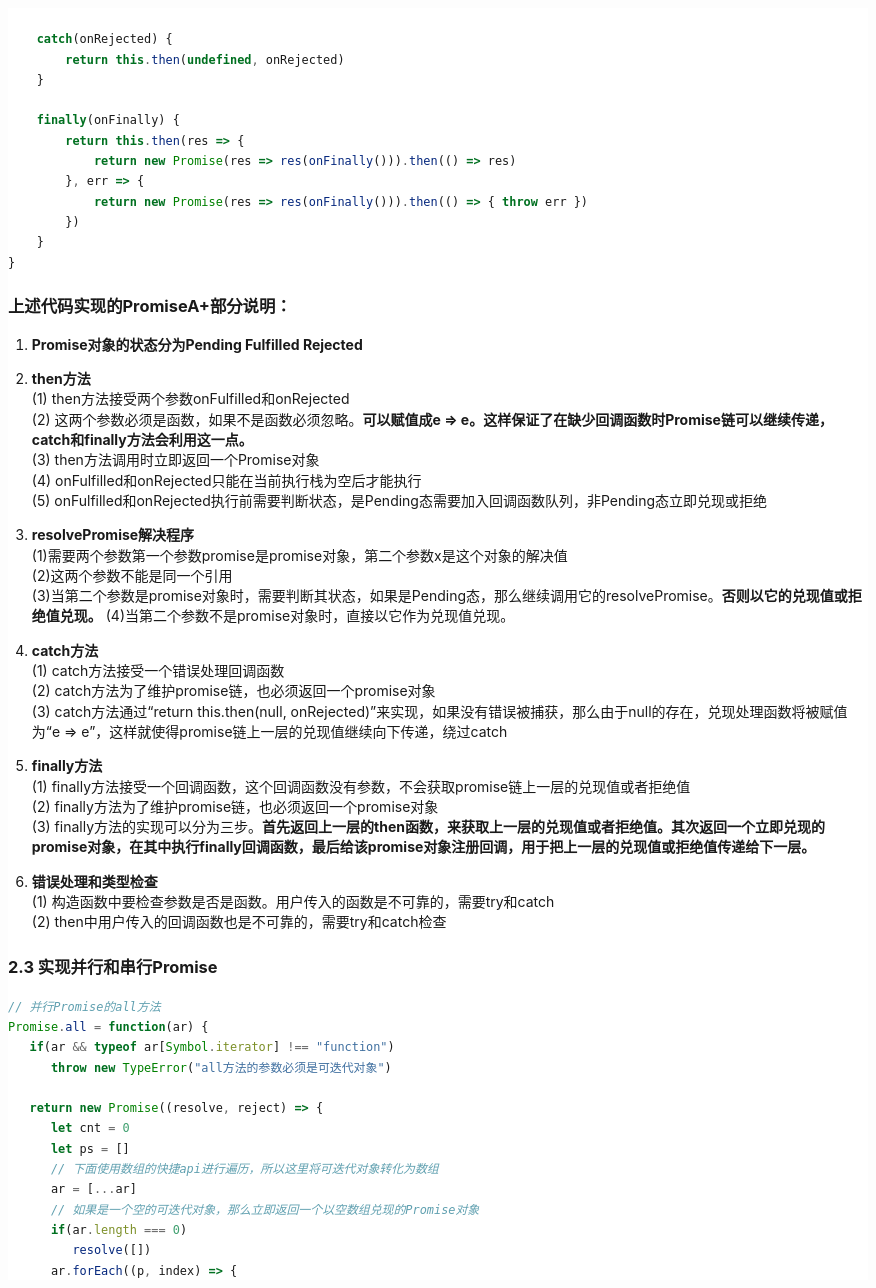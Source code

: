 ```javascript

    catch(onRejected) {
        return this.then(undefined, onRejected)
    }

    finally(onFinally) {
        return this.then(res => {
            return new Promise(res => res(onFinally())).then(() => res)
        }, err => {
            return new Promise(res => res(onFinally())).then(() => { throw err })
        })
    }
}
```
### 上述代码实现的PromiseA+部分说明：
1. **Promise对象的状态分为Pending Fulfilled Rejected**


2. **then方法**   
   (1) then方法接受两个参数onFulfilled和onRejected   
   (2) 这两个参数必须是函数，如果不是函数必须忽略。**可以赋值成e => e。这样保证了在缺少回调函数时Promise链可以继续传递，catch和finally方法会利用这一点。**   
   (3) then方法调用时立即返回一个Promise对象   
   (4) onFulfilled和onRejected只能在当前执行栈为空后才能执行  
   (5) onFulfilled和onRejected执行前需要判断状态，是Pending态需要加入回调函数队列，非Pending态立即兑现或拒绝


3. **resolvePromise解决程序**   
   (1)需要两个参数第一个参数promise是promise对象，第二个参数x是这个对象的解决值   
   (2)这两个参数不能是同一个引用    
   (3)当第二个参数是promise对象时，需要判断其状态，如果是Pending态，那么继续调用它的resolvePromise。**否则以它的兑现值或拒绝值兑现。**
   (4)当第二个参数不是promise对象时，直接以它作为兑现值兑现。


4. **catch方法**   
   (1) catch方法接受一个错误处理回调函数    
   (2) catch方法为了维护promise链，也必须返回一个promise对象   
   (3) catch方法通过“return this.then(null, onRejected)”来实现，如果没有错误被捕获，那么由于null的存在，兑现处理函数将被赋值为“e => e”，这样就使得promise链上一层的兑现值继续向下传递，绕过catch


5. **finally方法**   
   (1) finally方法接受一个回调函数，这个回调函数没有参数，不会获取promise链上一层的兑现值或者拒绝值   
   (2) finally方法为了维护promise链，也必须返回一个promise对象   
   (3) finally方法的实现可以分为三步。**首先返回上一层的then函数，来获取上一层的兑现值或者拒绝值。其次返回一个立即兑现的promise对象，在其中执行finally回调函数，最后给该promise对象注册回调，用于把上一层的兑现值或拒绝值传递给下一层。**


6. **错误处理和类型检查**   
   (1) 构造函数中要检查参数是否是函数。用户传入的函数是不可靠的，需要try和catch    
   (2) then中用户传入的回调函数也是不可靠的，需要try和catch检查

### 2.3 实现并行和串行Promise
```javascript
// 并行Promise的all方法
Promise.all = function(ar) {
   if(ar && typeof ar[Symbol.iterator] !== "function")
      throw new TypeError("all方法的参数必须是可迭代对象")

   return new Promise((resolve, reject) => {
      let cnt = 0
      let ps = []
      // 下面使用数组的快捷api进行遍历，所以这里将可迭代对象转化为数组
      ar = [...ar]
      // 如果是一个空的可迭代对象，那么立即返回一个以空数组兑现的Promise对象
      if(ar.length === 0)
         resolve([])
      ar.forEach((p, index) => {
```